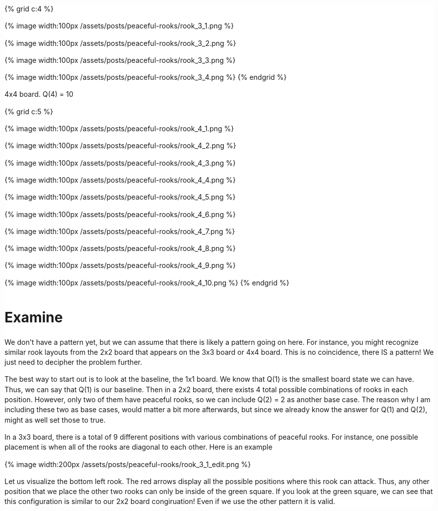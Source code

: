 {% grid c:4 %} 
 
{% image width:100px /assets/posts/peaceful-rooks/rook_3_1.png %}
 
{% image width:100px /assets/posts/peaceful-rooks/rook_3_2.png %}
 
{% image width:100px /assets/posts/peaceful-rooks/rook_3_3.png %}
 
{% image width:100px /assets/posts/peaceful-rooks/rook_3_4.png %}
{% endgrid %}

4x4 board. Q(4) = 10

{% grid c:5 %} 
 
{% image width:100px /assets/posts/peaceful-rooks/rook_4_1.png %}
 
{% image width:100px /assets/posts/peaceful-rooks/rook_4_2.png %}
 
{% image width:100px /assets/posts/peaceful-rooks/rook_4_3.png %}
 
{% image width:100px /assets/posts/peaceful-rooks/rook_4_4.png %}
 
{% image width:100px /assets/posts/peaceful-rooks/rook_4_5.png %}
 
{% image width:100px /assets/posts/peaceful-rooks/rook_4_6.png %}
 
{% image width:100px /assets/posts/peaceful-rooks/rook_4_7.png %}
 
{% image width:100px /assets/posts/peaceful-rooks/rook_4_8.png %}
 
{% image width:100px /assets/posts/peaceful-rooks/rook_4_9.png %}
 
{% image width:100px /assets/posts/peaceful-rooks/rook_4_10.png %}
{% endgrid %}

# Examine

We don't have a pattern yet, but we can assume that there is likely a pattern going on here. For instance, you might recognize similar rook layouts from the 2x2 board that appears on the 3x3 board or 4x4 board. This is no coincidence, there IS a pattern! We just need to decipher the problem further. 

The best way to start out is to look at the baseline, the 1x1 board. We know that Q(1) is the smallest board state we can have. Thus, we can say that Q(1) is our baseline. Then in a 2x2 board, there exists 4 total possible combinations of rooks in each position. However, only two of them have peaceful rooks, so we can include Q(2) = 2 as another base case. The reason why I am including these two as base cases, would matter a bit more afterwards, but since we already know the answer for Q(1) and Q(2), might as well set those to true.

In a 3x3 board, there is a total of 9 different positions with various combinations of peaceful rooks. For instance, one possible placement is when all of the rooks are diagonal to each other. Here is an example

{% image width:200px /assets/posts/peaceful-rooks/rook_3_1_edit.png %}

Let us visualize the bottom left rook. The red arrows display all the possible positions where this rook can attack. Thus, any other position that we place the other two rooks can only be inside of the green square. If you look at the green square, we can see that this configuration is similar to our 2x2 board congiruation! Even if we use the other pattern it is valid. 
